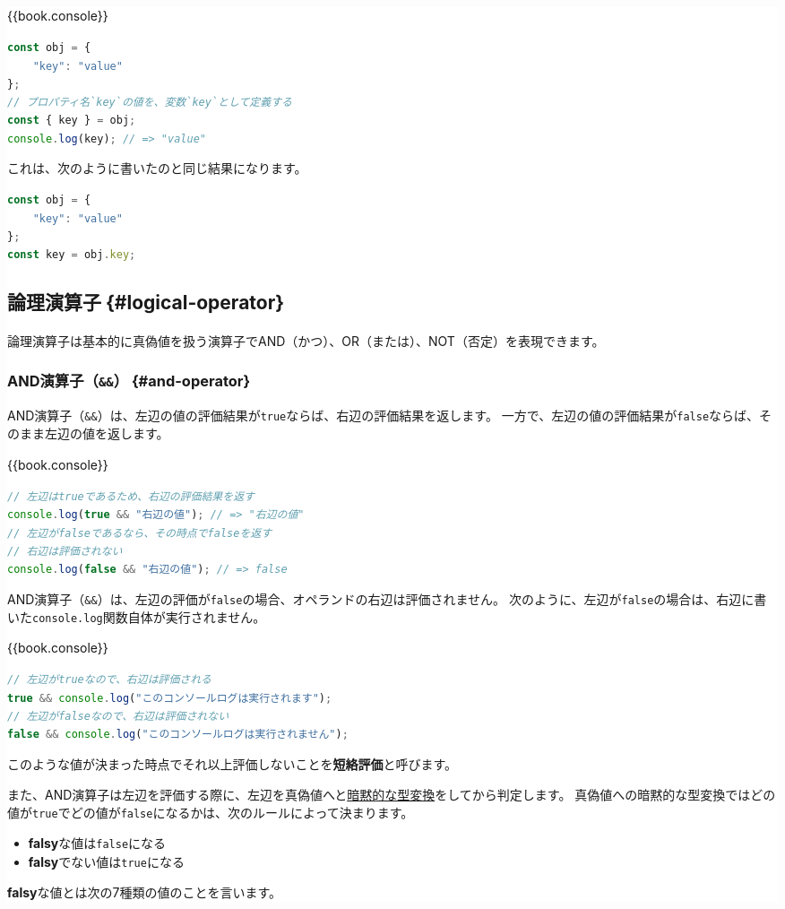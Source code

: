 {{book.console}}
```js
const obj = {
    "key": "value"
};
// プロパティ名`key`の値を、変数`key`として定義する
const { key } = obj;
console.log(key); // => "value"
```

これは、次のように書いたのと同じ結果になります。

```js
const obj = {
    "key": "value"
};
const key = obj.key;
```

## 論理演算子 {#logical-operator}

論理演算子は基本的に真偽値を扱う演算子でAND（かつ）、OR（または）、NOT（否定）を表現できます。

### AND演算子（`&&`） {#and-operator}

AND演算子（`&&`）は、左辺の値の評価結果が`true`ならば、右辺の評価結果を返します。
一方で、左辺の値の評価結果が`false`ならば、そのまま左辺の値を返します。

{{book.console}}
```js
// 左辺はtrueであるため、右辺の評価結果を返す
console.log(true && "右辺の値"); // => "右辺の値"
// 左辺がfalseであるなら、その時点でfalseを返す
// 右辺は評価されない
console.log(false && "右辺の値"); // => false
```

AND演算子（`&&`）は、左辺の評価が`false`の場合、オペランドの右辺は評価されません。
次のように、左辺が`false`の場合は、右辺に書いた`console.log`関数自体が実行されません。

{{book.console}}
```js
// 左辺がtrueなので、右辺は評価される
true && console.log("このコンソールログは実行されます");
// 左辺がfalseなので、右辺は評価されない
false && console.log("このコンソールログは実行されません");
```

このような値が決まった時点でそれ以上評価しないことを**短絡評価**と呼びます。

また、AND演算子は左辺を評価する際に、左辺を真偽値へと[暗黙的な型変換][]をしてから判定します。
真偽値への暗黙的な型変換ではどの値が`true`でどの値が`false`になるかは、次のルールによって決まります。

- **falsy**な値は`false`になる
- **falsy**でない値は`true`になる

**falsy**な値とは次の7種類の値のことを言います。


[暗黙的な型変換]: ../implicit-coercion/README.md "暗黙的な型変換について解説する章"
[演算子の優先順位]: https://developer.mozilla.org/ja/docs/Web/JavaScript/Reference/Operators/Operator_Precedence#Table "演算子の優先順位 - JavaScript | MDN"
[^1]: カンマ演算子を活用したテクニックとしてindirect callというものがあります。<https://2ality.com/2014/01/eval.html>